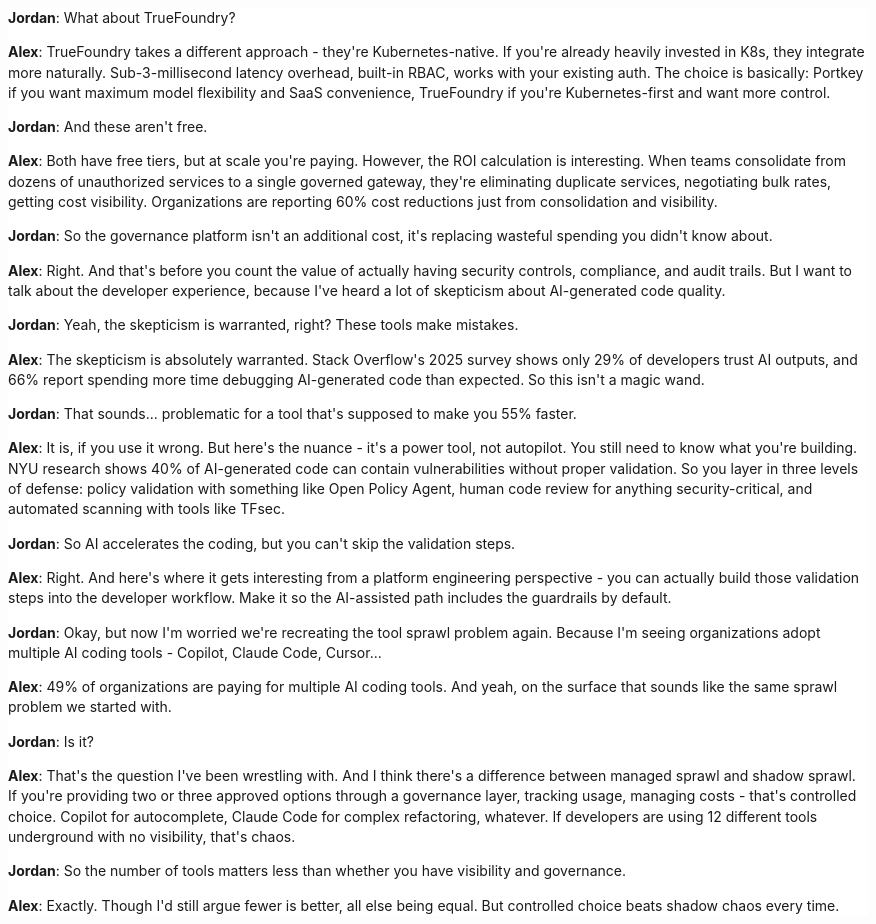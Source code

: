 **Jordan**: What about TrueFoundry?

**Alex**: TrueFoundry takes a different approach - they're Kubernetes-native. If you're already heavily invested in K8s, they integrate more naturally. Sub-3-millisecond latency overhead, built-in RBAC, works with your existing auth. The choice is basically: Portkey if you want maximum model flexibility and SaaS convenience, TrueFoundry if you're Kubernetes-first and want more control.

**Jordan**: And these aren't free.

**Alex**: Both have free tiers, but at scale you're paying. However, the ROI calculation is interesting. When teams consolidate from dozens of unauthorized services to a single governed gateway, they're eliminating duplicate services, negotiating bulk rates, getting cost visibility. Organizations are reporting 60% cost reductions just from consolidation and visibility.

**Jordan**: So the governance platform isn't an additional cost, it's replacing wasteful spending you didn't know about.

**Alex**: Right. And that's before you count the value of actually having security controls, compliance, and audit trails. But I want to talk about the developer experience, because I've heard a lot of skepticism about AI-generated code quality.

**Jordan**: Yeah, the skepticism is warranted, right? These tools make mistakes.

**Alex**: The skepticism is absolutely warranted. Stack Overflow's 2025 survey shows only 29% of developers trust AI outputs, and 66% report spending more time debugging AI-generated code than expected. So this isn't a magic wand.

**Jordan**: That sounds... problematic for a tool that's supposed to make you 55% faster.

**Alex**: It is, if you use it wrong. But here's the nuance - it's a power tool, not autopilot. You still need to know what you're building. NYU research shows 40% of AI-generated code can contain vulnerabilities without proper validation. So you layer in three levels of defense: policy validation with something like Open Policy Agent, human code review for anything security-critical, and automated scanning with tools like TFsec.

**Jordan**: So AI accelerates the coding, but you can't skip the validation steps.

**Alex**: Right. And here's where it gets interesting from a platform engineering perspective - you can actually build those validation steps into the developer workflow. Make it so the AI-assisted path includes the guardrails by default.

**Jordan**: Okay, but now I'm worried we're recreating the tool sprawl problem again. Because I'm seeing organizations adopt multiple AI coding tools - Copilot, Claude Code, Cursor...

**Alex**: 49% of organizations are paying for multiple AI coding tools. And yeah, on the surface that sounds like the same sprawl problem we started with.

**Jordan**: Is it?

**Alex**: That's the question I've been wrestling with. And I think there's a difference between managed sprawl and shadow sprawl. If you're providing two or three approved options through a governance layer, tracking usage, managing costs - that's controlled choice. Copilot for autocomplete, Claude Code for complex refactoring, whatever. If developers are using 12 different tools underground with no visibility, that's chaos.

**Jordan**: So the number of tools matters less than whether you have visibility and governance.

**Alex**: Exactly. Though I'd still argue fewer is better, all else being equal. But controlled choice beats shadow chaos every time.
